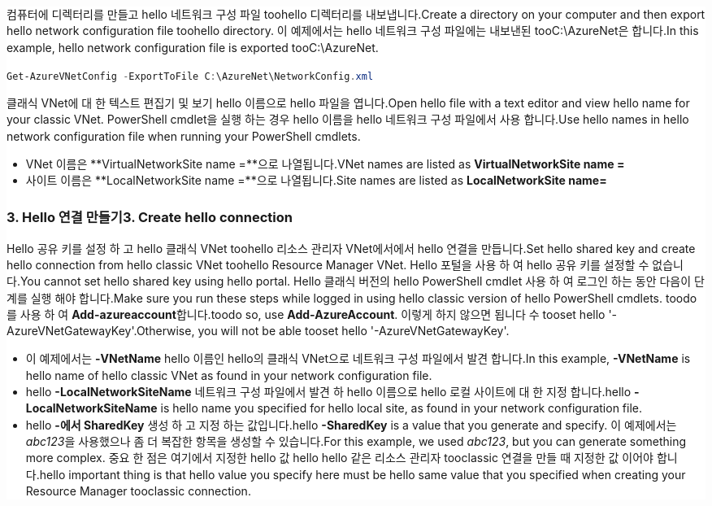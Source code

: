 <span data-ttu-id="f4e28-300">컴퓨터에 디렉터리를 만들고 hello 네트워크 구성 파일 toohello 디렉터리를 내보냅니다.</span><span class="sxs-lookup"><span data-stu-id="f4e28-300">Create a directory on your computer and then export hello network configuration file toohello directory.</span></span> <span data-ttu-id="f4e28-301">이 예제에서는 hello 네트워크 구성 파일에는 내보낸된 tooC:\AzureNet은 합니다.</span><span class="sxs-lookup"><span data-stu-id="f4e28-301">In this example, hello network configuration file is exported tooC:\AzureNet.</span></span>

```powershell
Get-AzureVNetConfig -ExportToFile C:\AzureNet\NetworkConfig.xml
```

<span data-ttu-id="f4e28-302">클래식 VNet에 대 한 텍스트 편집기 및 보기 hello 이름으로 hello 파일을 엽니다.</span><span class="sxs-lookup"><span data-stu-id="f4e28-302">Open hello file with a text editor and view hello name for your classic VNet.</span></span> <span data-ttu-id="f4e28-303">PowerShell cmdlet을 실행 하는 경우 hello 이름을 hello 네트워크 구성 파일에서 사용 합니다.</span><span class="sxs-lookup"><span data-stu-id="f4e28-303">Use hello names in hello network configuration file when running your PowerShell cmdlets.</span></span>

- <span data-ttu-id="f4e28-304">VNet 이름은 **VirtualNetworkSite name =**으로 나열됩니다.</span><span class="sxs-lookup"><span data-stu-id="f4e28-304">VNet names are listed as **VirtualNetworkSite name =**</span></span>
- <span data-ttu-id="f4e28-305">사이트 이름은 **LocalNetworkSite name =**으로 나열됩니다.</span><span class="sxs-lookup"><span data-stu-id="f4e28-305">Site names are listed as **LocalNetworkSite name=**</span></span>

### <a name="3-create-hello-connection"></a><span data-ttu-id="f4e28-306">3. Hello 연결 만들기</span><span class="sxs-lookup"><span data-stu-id="f4e28-306">3. Create hello connection</span></span>

<span data-ttu-id="f4e28-307">Hello 공유 키를 설정 하 고 hello 클래식 VNet toohello 리소스 관리자 VNet에서에서 hello 연결을 만듭니다.</span><span class="sxs-lookup"><span data-stu-id="f4e28-307">Set hello shared key and create hello connection from hello classic VNet toohello Resource Manager VNet.</span></span> <span data-ttu-id="f4e28-308">Hello 포털을 사용 하 여 hello 공유 키를 설정할 수 없습니다.</span><span class="sxs-lookup"><span data-stu-id="f4e28-308">You cannot set hello shared key using hello portal.</span></span> <span data-ttu-id="f4e28-309">Hello 클래식 버전의 hello PowerShell cmdlet 사용 하 여 로그인 하는 동안 다음이 단계를 실행 해야 합니다.</span><span class="sxs-lookup"><span data-stu-id="f4e28-309">Make sure you run these steps while logged in using hello classic version of hello PowerShell cmdlets.</span></span> <span data-ttu-id="f4e28-310">toodo를 사용 하 여 **Add-azureaccount**합니다.</span><span class="sxs-lookup"><span data-stu-id="f4e28-310">toodo so, use **Add-AzureAccount**.</span></span> <span data-ttu-id="f4e28-311">이렇게 하지 않으면 됩니다 수 tooset hello '-AzureVNetGatewayKey'.</span><span class="sxs-lookup"><span data-stu-id="f4e28-311">Otherwise, you will not be able tooset hello '-AzureVNetGatewayKey'.</span></span>

- <span data-ttu-id="f4e28-312">이 예제에서는 **-VNetName** hello 이름인 hello의 클래식 VNet으로 네트워크 구성 파일에서 발견 합니다.</span><span class="sxs-lookup"><span data-stu-id="f4e28-312">In this example, **-VNetName** is hello name of hello classic VNet as found in your network configuration file.</span></span> 
- <span data-ttu-id="f4e28-313">hello **-LocalNetworkSiteName** 네트워크 구성 파일에서 발견 하 hello 이름으로 hello 로컬 사이트에 대 한 지정 합니다.</span><span class="sxs-lookup"><span data-stu-id="f4e28-313">hello **-LocalNetworkSiteName** is hello name you specified for hello local site, as found in your network configuration file.</span></span>
- <span data-ttu-id="f4e28-314">hello **-에서 SharedKey** 생성 하 고 지정 하는 값입니다.</span><span class="sxs-lookup"><span data-stu-id="f4e28-314">hello **-SharedKey** is a value that you generate and specify.</span></span> <span data-ttu-id="f4e28-315">이 예제에서는 *abc123*을 사용했으나 좀 더 복잡한 항목을 생성할 수 있습니다.</span><span class="sxs-lookup"><span data-stu-id="f4e28-315">For this example, we used *abc123*, but you can generate something more complex.</span></span> <span data-ttu-id="f4e28-316">중요 한 점은 여기에서 지정한 hello 값 hello hello 같은 리소스 관리자 tooclassic 연결을 만들 때 지정한 값 이어야 합니다.</span><span class="sxs-lookup"><span data-stu-id="f4e28-316">hello important thing is that hello value you specify here must be hello same value that you specified when creating your Resource Manager tooclassic connection.</span></span>
